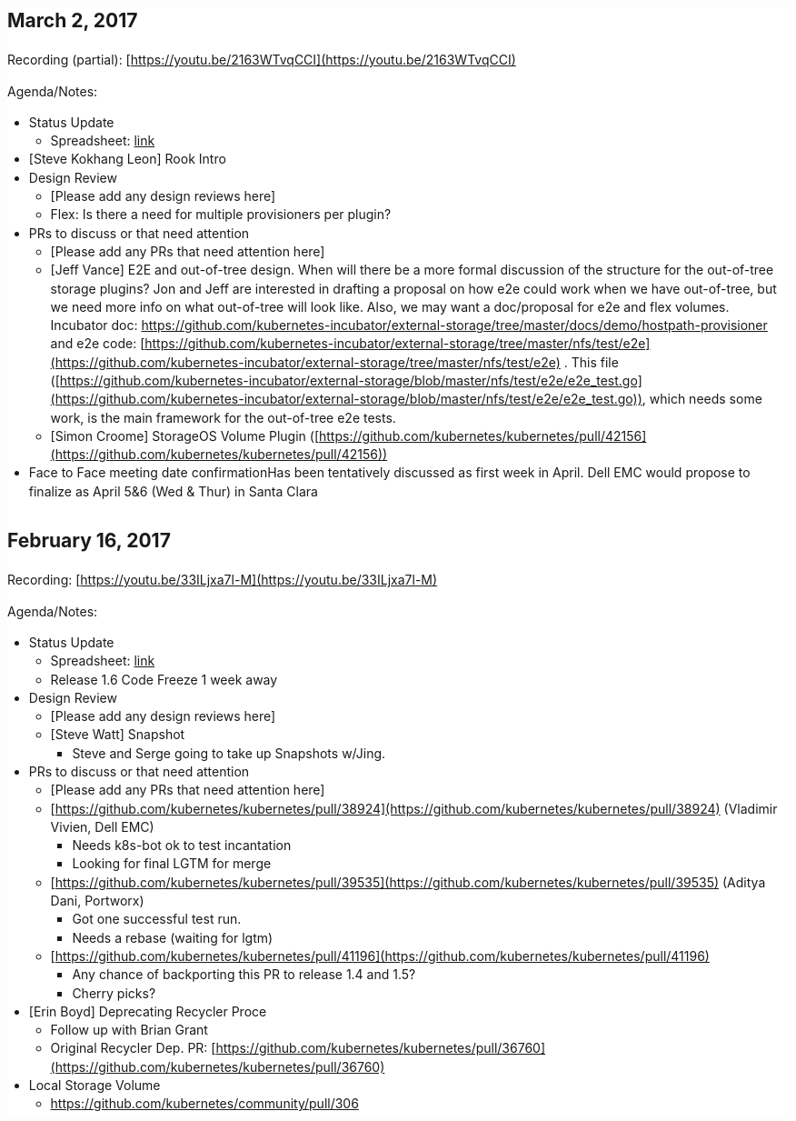 ## March 2, 2017

Recording (partial): [https://youtu.be/2163WTvqCCI](https://youtu.be/2163WTvqCCI)

Agenda/Notes:

* Status Update
  * Spreadsheet: [link](https://docs.google.com/spreadsheets/d/1t4z5DYKjX2ZDlkTpCnp18icRAQqOE85C1T1r2gqJVck/edit#gid=647564464)
* [Steve Kokhang Leon] Rook Intro
* Design Review
  * [Please add any design reviews here]
  * Flex: Is there a need for multiple provisioners per plugin?
* PRs to discuss or that need attention
  * [Please add any PRs that need attention here]
  * [Jeff Vance] E2E and out-of-tree design. When will there be a more formal discussion of the structure for the out-of-tree storage plugins? Jon and Jeff are interested in drafting a proposal on how e2e could work when we have out-of-tree, but we need more info on what out-of-tree will look like. Also, we may want a doc/proposal for e2e and flex volumes. Incubator doc: <https://github.com/kubernetes-incubator/external-storage/tree/master/docs/demo/hostpath-provisioner>  and e2e code: [https://github.com/kubernetes-incubator/external-storage/tree/master/nfs/test/e2e](https://github.com/kubernetes-incubator/external-storage/tree/master/nfs/test/e2e) . This file ([https://github.com/kubernetes-incubator/external-storage/blob/master/nfs/test/e2e/e2e_test.go](https://github.com/kubernetes-incubator/external-storage/blob/master/nfs/test/e2e/e2e_test.go)), which needs some work, is the main framework for the out-of-tree e2e tests.
  * [Simon Croome] StorageOS Volume Plugin ([https://github.com/kubernetes/kubernetes/pull/42156](https://github.com/kubernetes/kubernetes/pull/42156))
* Face to Face meeting date confirmationHas been tentatively discussed as first week in April. Dell EMC would propose to finalize as April 5&amp;6 (Wed &amp; Thur) in Santa Clara

## February 16, 2017

Recording: [https://youtu.be/33ILjxa7l-M](https://youtu.be/33ILjxa7l-M)

Agenda/Notes:

* Status Update
  * Spreadsheet: [link](https://docs.google.com/spreadsheets/d/1t4z5DYKjX2ZDlkTpCnp18icRAQqOE85C1T1r2gqJVck/edit#gid=647564464)
  * Release 1.6 Code Freeze 1 week away
* Design Review
  * [Please add any design reviews here]
  * [Steve Watt] Snapshot
    * Steve and Serge going to take up Snapshots w/Jing.
* PRs to discuss or that need attention
  * [Please add any PRs that need attention here]
  * [https://github.com/kubernetes/kubernetes/pull/38924](https://github.com/kubernetes/kubernetes/pull/38924) (Vladimir Vivien, Dell EMC)
    * Needs k8s-bot ok to test incantation
    * Looking for final LGTM for merge
  * [https://github.com/kubernetes/kubernetes/pull/39535](https://github.com/kubernetes/kubernetes/pull/39535) (Aditya Dani, Portworx)
    * Got one successful test run.
    * Needs a rebase (waiting for lgtm)
  * [https://github.com/kubernetes/kubernetes/pull/41196](https://github.com/kubernetes/kubernetes/pull/41196)
    * Any chance of backporting this PR to release 1.4 and 1.5?
    * Cherry picks?
* [Erin Boyd] Deprecating Recycler Proce
  * Follow up with Brian Grant
  * Original Recycler Dep. PR: [https://github.com/kubernetes/kubernetes/pull/36760](https://github.com/kubernetes/kubernetes/pull/36760)
* Local Storage Volume
  * <https://github.com/kubernetes/community/pull/306>